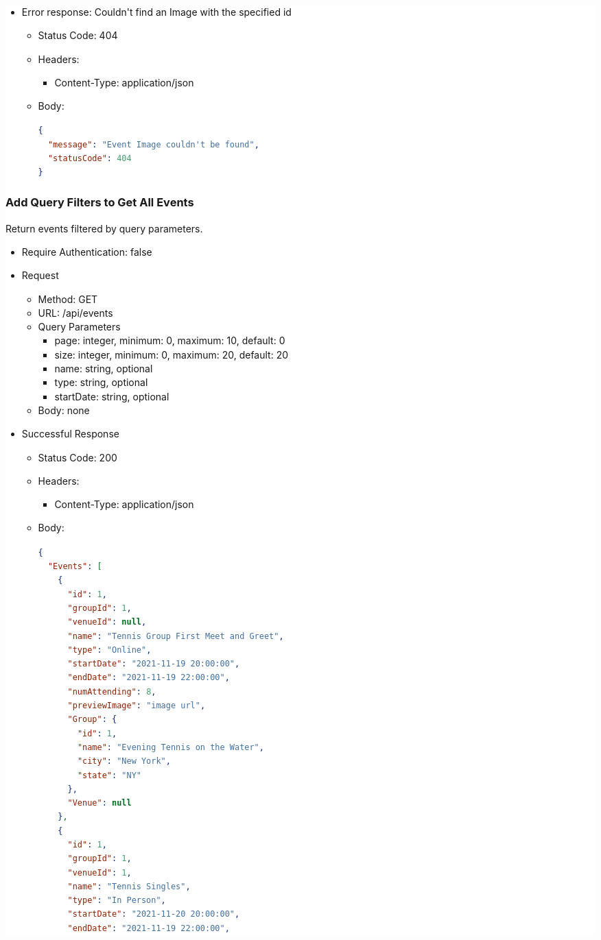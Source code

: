 - Error response: Couldn't find an Image with the specified id

  - Status Code: 404
  - Headers:
    - Content-Type: application/json
  - Body:

    ```json
    {
      "message": "Event Image couldn't be found",
      "statusCode": 404
    }
    ```

### Add Query Filters to Get All Events

Return events filtered by query parameters.

- Require Authentication: false
- Request

  - Method: GET
  - URL: /api/events
  - Query Parameters
    - page: integer, minimum: 0, maximum: 10, default: 0
    - size: integer, minimum: 0, maximum: 20, default: 20
    - name: string, optional
    - type: string, optional
    - startDate: string, optional
  - Body: none

- Successful Response

  - Status Code: 200
  - Headers:
    - Content-Type: application/json
  - Body:

    ```json
    {
      "Events": [
        {
          "id": 1,
          "groupId": 1,
          "venueId": null,
          "name": "Tennis Group First Meet and Greet",
          "type": "Online",
          "startDate": "2021-11-19 20:00:00",
          "endDate": "2021-11-19 22:00:00",
          "numAttending": 8,
          "previewImage": "image url",
          "Group": {
            "id": 1,
            "name": "Evening Tennis on the Water",
            "city": "New York",
            "state": "NY"
          },
          "Venue": null
        },
        {
          "id": 1,
          "groupId": 1,
          "venueId": 1,
          "name": "Tennis Singles",
          "type": "In Person",
          "startDate": "2021-11-20 20:00:00",
          "endDate": "2021-11-19 22:00:00",